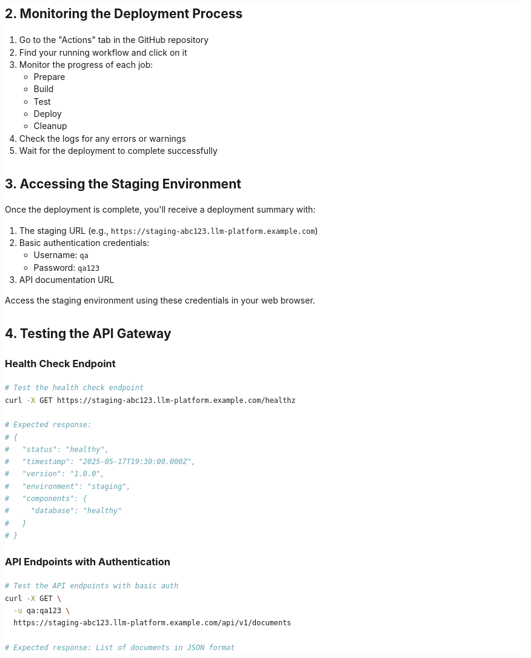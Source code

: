 ## 2. Monitoring the Deployment Process

1. Go to the "Actions" tab in the GitHub repository
2. Find your running workflow and click on it
3. Monitor the progress of each job:
   - Prepare
   - Build
   - Test
   - Deploy
   - Cleanup
4. Check the logs for any errors or warnings
5. Wait for the deployment to complete successfully

## 3. Accessing the Staging Environment

Once the deployment is complete, you'll receive a deployment summary with:

1. The staging URL (e.g., `https://staging-abc123.llm-platform.example.com`)
2. Basic authentication credentials:
   - Username: `qa`
   - Password: `qa123`
3. API documentation URL

Access the staging environment using these credentials in your web browser.

## 4. Testing the API Gateway

### Health Check Endpoint

```bash
# Test the health check endpoint
curl -X GET https://staging-abc123.llm-platform.example.com/healthz

# Expected response:
# {
#   "status": "healthy",
#   "timestamp": "2025-05-17T19:30:00.000Z",
#   "version": "1.0.0",
#   "environment": "staging",
#   "components": {
#     "database": "healthy"
#   }
# }
```

### API Endpoints with Authentication

```bash
# Test the API endpoints with basic auth
curl -X GET \
  -u qa:qa123 \
  https://staging-abc123.llm-platform.example.com/api/v1/documents

# Expected response: List of documents in JSON format
```
